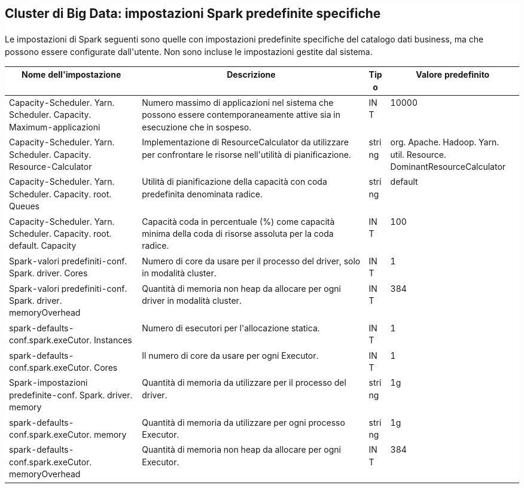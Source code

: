 
##  <a name="big-data-clusters-specific-default-spark-settings"></a>Cluster di Big Data: impostazioni Spark predefinite specifiche
Le impostazioni di Spark seguenti sono quelle con impostazioni predefinite specifiche del catalogo dati business, ma che possono essere configurate dall'utente. Non sono incluse le impostazioni gestite dal sistema.

| Nome dell'impostazione                                                                                 | Descrizione                                                                                                                                                           | Tipo   | Valore predefinito                                                                                                                              |
| ------------------------------------------------------------------------------------ | --------------------------------------------------------------------------------------------------------------------------------------------------------------------- | ------ | ------------------------------------------------------------------------------------------------------------------------------------------ |
| Capacity-Scheduler. Yarn. Scheduler. Capacity. Maximum-applicazioni                      | Numero massimo di applicazioni nel sistema che possono essere contemporaneamente attive sia in esecuzione che in sospeso.                                                               | INT    | 10000                                                                                                                                      |
| Capacity-Scheduler. Yarn. Scheduler. Capacity. Resource-Calculator                       | Implementazione di ResourceCalculator da utilizzare per confrontare le risorse nell'utilità di pianificazione.                                                                               | string | org. Apache. Hadoop. Yarn. util. Resource. DominantResourceCalculator                                                                            |
| Capacity-Scheduler. Yarn. Scheduler. Capacity. root. Queues                               | Utilità di pianificazione della capacità con coda predefinita denominata radice.                                                                                                              | string | default                                                                                                                                    |
| Capacity-Scheduler. Yarn. Scheduler. Capacity. root. default. Capacity                     | Capacità coda in percentuale (%) come capacità minima della coda di risorse assoluta per la coda radice.                                                                          | INT    | 100                                                                                                                                        |
| Spark-valori predefiniti-conf. Spark. driver. Cores                                               | Numero di core da usare per il processo del driver, solo in modalità cluster.                                                                                                  | INT    | 1                                                                                                                                          |
| Spark-valori predefiniti-conf. Spark. driver. memoryOverhead                                      | Quantità di memoria non heap da allocare per ogni driver in modalità cluster.                                                                                             | INT    | 384                                                                                                                                        |
| spark-defaults-conf.spark.exeCutor. Instances                                         | Numero di esecutori per l'allocazione statica.                                                                                                                        | INT    | 1                                                                                                                                          |
| spark-defaults-conf.spark.exeCutor. Cores                                             | Il numero di core da usare per ogni Executor.                                                                                                                          | INT    | 1                                                                                                                                          |
| Spark-impostazioni predefinite-conf. Spark. driver. memory                                              | Quantità di memoria da utilizzare per il processo del driver.                                                                                                                       | string | 1g                                                                                                                                         |
| spark-defaults-conf.spark.exeCutor. memory                                            | Quantità di memoria da utilizzare per ogni processo Executor.                                                                                                                         | string | 1g                                                                                                                                         |
| spark-defaults-conf.spark.exeCutor. memoryOverhead                                    | Quantità di memoria non heap da allocare per ogni Executor.                                                                                                           | INT    | 384                                                                                                                                        |